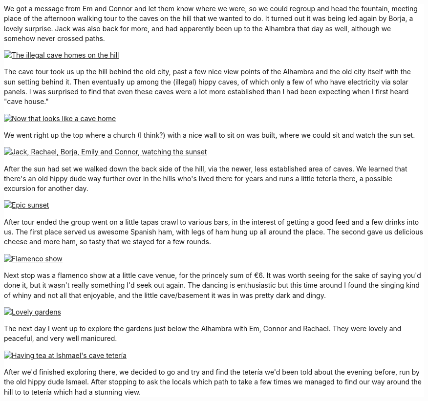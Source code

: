 We got a message from Em and Connor and let them know where we were, so we could
regroup and head the fountain, meeting place of the afternoon walking tour to
the caves on the hill that we wanted to do. It turned out it was being led again
by Borja, a lovely surprise. Jack was also back for more, and had apparently
been up to the Alhambra that day as well, although we somehow never crossed
paths.

<a href="http://www.flickr.com/photos/lucasthenomad/13917536504/in/set-72157644104270734" title="The illegal cave homes on the hill by Lucas the nomad, on Flickr"><img src="http://farm8.staticflickr.com/7366/13917536504_2e47accf22_c.jpg" width="800" height="601" alt="The illegal cave homes on the hill"></a>

The cave tour took us up the hill behind the old city, past a few nice view
points of the Alhambra and the old city itself with the sun setting behind it.
Then eventually up among the (illegal) hippy caves, of which only a few of who
have electricity via solar panels. I was surprised to find that even these caves
were a lot more established than I had been expecting when I first heard "cave
house."

<a href="http://www.flickr.com/photos/lucasthenomad/13917167763/in/set-72157644104270734" title="Now that looks like a cave home by Lucas the nomad, on Flickr"><img src="http://farm6.staticflickr.com/5163/13917167763_e40557b381_c.jpg" width="800" height="601" alt="Now that looks like a cave home"></a>

We went right up the top where a church (I think?) with a nice wall to sit on was built,
where we could sit and watch the sun set.

<a href="http://www.flickr.com/photos/lucasthenomad/13894015226/in/set-72157644104270734" title="Jack, Rachael, Borja, Emily and Connor, watching the sunset by Lucas the nomad, on Flickr"><img src="http://farm8.staticflickr.com/7402/13894015226_a458e0d9de_c.jpg" width="800" height="601" alt="Jack, Rachael, Borja, Emily and Connor, watching the sunset"></a>

After the sun had set we walked down the back side of the hill, via the newer,
less established area of caves. We learned that there's an old hippy dude way
further over in the hills who's lived there for years and runs a little tetería
there, a possible excursion for another day.

<a href="http://www.flickr.com/photos/lucasthenomad/13893997112/in/set-72157644104270734" title="Epic sunset by Lucas the nomad, on Flickr"><img src="http://farm8.staticflickr.com/7396/13893997112_065be83db3_c.jpg" width="800" height="450" alt="Epic sunset"></a>

After tour ended the group went on a little tapas crawl to various bars, in the
interest of getting a good feed and a few drinks into us. The first place served
us awesome Spanish ham, with legs of ham hung up all around the place. The
second gave us delicious cheese and more ham, so tasty that we stayed for a few
rounds.

<a href="http://www.flickr.com/photos/lucasthenomad/13894038541/in/set-72157644104270734" title="Flamenco show by Lucas the nomad, on Flickr"><img src="http://farm8.staticflickr.com/7389/13894038541_a0f16743cd_c.jpg" width="800" height="601" alt="Flamenco show"></a>

Next stop was a flamenco show at a little cave venue, for the princely sum of
€6. It was worth seeing for the sake of saying you'd done it, but it wasn't
really something I'd seek out again. The dancing is enthusiastic but this time
around I found the singing kind of whiny and not all that enjoyable, and the
little cave/basement it was in was pretty dark and dingy.

<a href="http://www.flickr.com/photos/lucasthenomad/13894058432/in/set-72157644104270734" title="Lovely gardens by Lucas the nomad, on Flickr"><img src="http://farm8.staticflickr.com/7074/13894058432_536c27a832_c.jpg" width="800" height="601" alt="Lovely gardens"></a>

The next day I went up to explore the gardens just below the Alhambra with Em,
Connor and Rachael. They were lovely and peaceful, and very well manicured.

<a href="http://www.flickr.com/photos/lucasthenomad/13894089151/in/set-72157644104270734" title="Having tea at Ishmael's cave tetería by Lucas the nomad, on Flickr"><img src="http://farm8.staticflickr.com/7279/13894089151_0dac8cbf10_c.jpg" width="800" height="450" alt="Having tea at Ishmael's cave tetería"></a>

After we'd finished exploring there, we decided to go and try and find the
tetería we'd been told about the evening before, run by the old hippy dude
Ismael. After stopping to ask the locals which path to take a few times we
managed to find our way around the hill to to tetería which had a stunning view.
